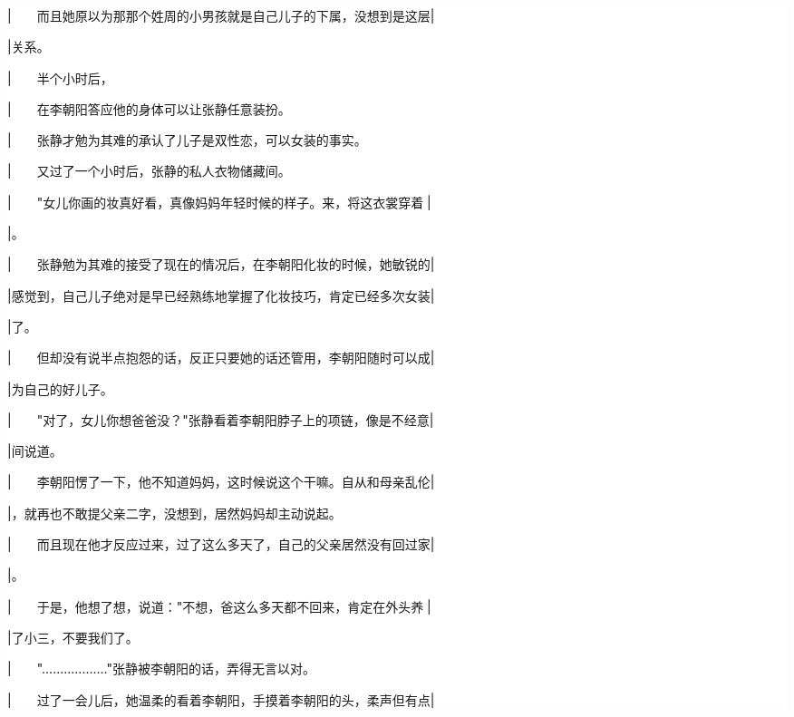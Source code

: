 |　　而且她原以为那那个姓周的小男孩就是自己儿子的下属，没想到是这层|

|关系。

|　　半个小时后，

|　　在李朝阳答应他的身体可以让张静任意装扮。

|　　张静才勉为其难的承认了儿子是双性恋，可以女装的事实。

|　　又过了一个小时后，张静的私人衣物储藏间。

|　　"女儿你画的妆真好看，真像妈妈年轻时候的样子。来，将这衣裳穿着 |

|。

|　　张静勉为其难的接受了现在的情况后，在李朝阳化妆的时候，她敏锐的|

|感觉到，自己儿子绝对是早已经熟练地掌握了化妆技巧，肯定已经多次女装|

|了。

|　　但却没有说半点抱怨的话，反正只要她的话还管用，李朝阳随时可以成|

|为自己的好儿子。

|　　"对了，女儿你想爸爸没？"张静看着李朝阳脖子上的项链，像是不经意|

|间说道。

|　　李朝阳愣了一下，他不知道妈妈，这时候说这个干嘛。自从和母亲乱伦|

|，就再也不敢提父亲二字，没想到，居然妈妈却主动说起。

|　　而且现在他才反应过来，过了这么多天了，自己的父亲居然没有回过家|

|。

|　　于是，他想了想，说道："不想，爸这么多天都不回来，肯定在外头养 |

|了小三，不要我们了。

|　　".................."张静被李朝阳的话，弄得无言以对。

|　　过了一会儿后，她温柔的看着李朝阳，手摸着李朝阳的头，柔声但有点|
